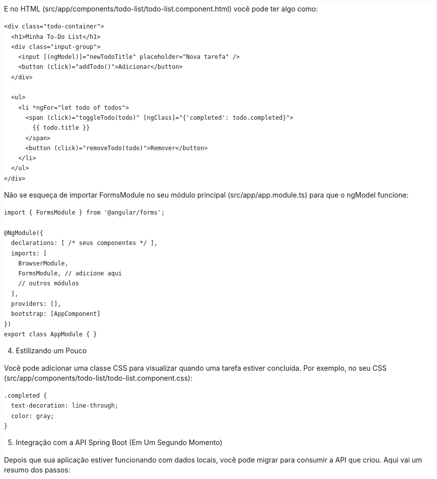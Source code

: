 E no HTML (src/app/components/todo-list/todo-list.component.html) você pode ter algo como:

```
<div class="todo-container">
  <h1>Minha To-Do List</h1>
  <div class="input-group">
    <input [(ngModel)]="newTodoTitle" placeholder="Nova tarefa" />
    <button (click)="addTodo()">Adicionar</button>
  </div>

  <ul>
    <li *ngFor="let todo of todos">
      <span (click)="toggleTodo(todo)" [ngClass]="{'completed': todo.completed}">
        {{ todo.title }}
      </span>
      <button (click)="removeTodo(todo)">Remover</button>
    </li>
  </ul>
</div>

```

Não se esqueça de importar FormsModule no seu módulo principal (src/app/app.module.ts) para que o ngModel funcione:

```
import { FormsModule } from '@angular/forms';

@NgModule({
  declarations: [ /* seus componentes */ ],
  imports: [
    BrowserModule,
    FormsModule, // adicione aqui
    // outros módulos
  ],
  providers: [],
  bootstrap: [AppComponent]
})
export class AppModule { }
```

4. Estilizando um Pouco

Você pode adicionar uma classe CSS para visualizar quando uma tarefa estiver concluída. Por exemplo, no seu CSS (src/app/components/todo-list/todo-list.component.css):

```
.completed {
  text-decoration: line-through;
  color: gray;
}
```

5. Integração com a API Spring Boot (Em Um Segundo Momento)

Depois que sua aplicação estiver funcionando com dados locais, você pode migrar para consumir a API que criou. Aqui vai um resumo dos passos:
